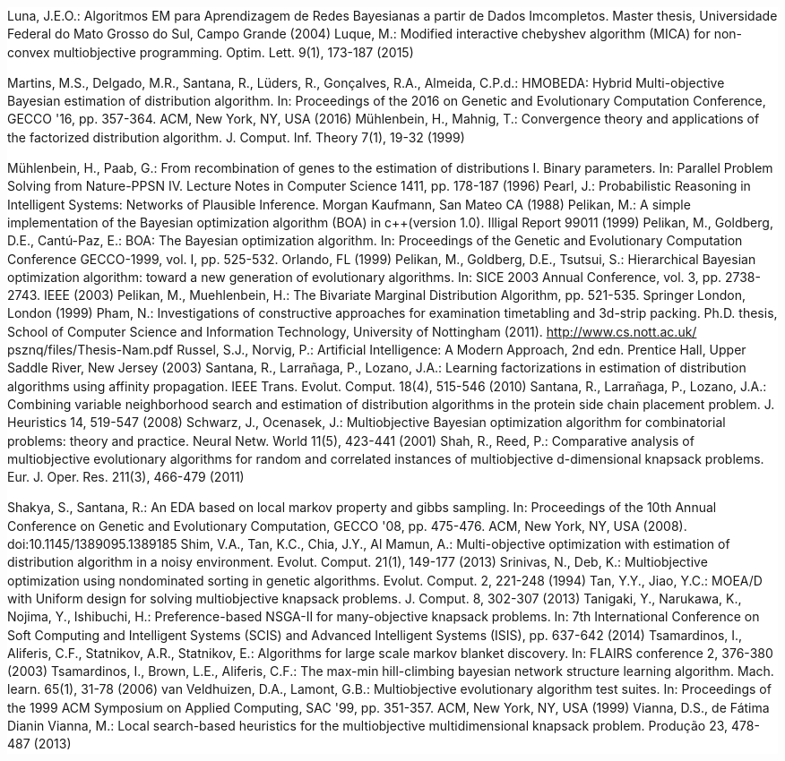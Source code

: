 Luna, J.E.O.: Algoritmos EM para Aprendizagem de Redes Bayesianas a partir de Dados Imcompletos. Master thesis, Universidade Federal do Mato Grosso do Sul, Campo Grande (2004)
Luque, M.: Modified interactive chebyshev algorithm (MICA) for non-convex multiobjective programming. Optim. Lett. 9(1), 173-187 (2015)

Martins, M.S., Delgado, M.R., Santana, R., Lüders, R., Gonçalves, R.A., Almeida, C.P.d.: HMOBEDA: Hybrid Multi-objective Bayesian estimation of distribution algorithm. In: Proceedings of the 2016 on Genetic and Evolutionary Computation Conference, GECCO '16, pp. 357-364. ACM, New York, NY, USA (2016)
Mühlenbein, H., Mahnig, T.: Convergence theory and applications of the factorized distribution algorithm. J. Comput. Inf. Theory 7(1), 19-32 (1999)

Mühlenbein, H., Paab, G.: From recombination of genes to the estimation of distributions I. Binary parameters. In: Parallel Problem Solving from Nature-PPSN IV. Lecture Notes in Computer Science 1411, pp. 178-187 (1996)
Pearl, J.: Probabilistic Reasoning in Intelligent Systems: Networks of Plausible Inference. Morgan Kaufmann, San Mateo CA (1988)
Pelikan, M.: A simple implementation of the Bayesian optimization algorithm (BOA) in c++(version 1.0). Illigal Report 99011 (1999)
Pelikan, M., Goldberg, D.E., Cantú-Paz, E.: BOA: The Bayesian optimization algorithm. In: Proceedings of the Genetic and Evolutionary Computation Conference GECCO-1999, vol. I, pp. 525-532. Orlando, FL (1999)
Pelikan, M., Goldberg, D.E., Tsutsui, S.: Hierarchical Bayesian optimization algorithm: toward a new generation of evolutionary algorithms. In: SICE 2003 Annual Conference, vol. 3, pp. 2738-2743. IEEE (2003)
Pelikan, M., Muehlenbein, H.: The Bivariate Marginal Distribution Algorithm, pp. 521-535. Springer London, London (1999)
Pham, N.: Investigations of constructive approaches for examination timetabling and 3d-strip packing. Ph.D. thesis, School of Computer Science and Information Technology, University of Nottingham (2011). http://www.cs.nott.ac.uk/ psznq/files/Thesis-Nam.pdf
Russel, S.J., Norvig, P.: Artificial Intelligence: A Modern Approach, 2nd edn. Prentice Hall, Upper Saddle River, New Jersey (2003)
Santana, R., Larrañaga, P., Lozano, J.A.: Learning factorizations in estimation of distribution algorithms using affinity propagation. IEEE Trans. Evolut. Comput. 18(4), 515-546 (2010)
Santana, R., Larrañaga, P., Lozano, J.A.: Combining variable neighborhood search and estimation of distribution algorithms in the protein side chain placement problem. J. Heuristics 14, 519-547 (2008)
Schwarz, J., Ocenasek, J.: Multiobjective Bayesian optimization algorithm for combinatorial problems: theory and practice. Neural Netw. World 11(5), 423-441 (2001)
Shah, R., Reed, P.: Comparative analysis of multiobjective evolutionary algorithms for random and correlated instances of multiobjective d-dimensional knapsack problems. Eur. J. Oper. Res. 211(3), 466-479 (2011)

Shakya, S., Santana, R.: An EDA based on local markov property and gibbs sampling. In: Proceedings of the 10th Annual Conference on Genetic and Evolutionary Computation, GECCO '08, pp. 475-476. ACM, New York, NY, USA (2008). doi:10.1145/1389095.1389185
Shim, V.A., Tan, K.C., Chia, J.Y., Al Mamun, A.: Multi-objective optimization with estimation of distribution algorithm in a noisy environment. Evolut. Comput. 21(1), 149-177 (2013)
Srinivas, N., Deb, K.: Multiobjective optimization using nondominated sorting in genetic algorithms. Evolut. Comput. 2, 221-248 (1994)
Tan, Y.Y., Jiao, Y.C.: MOEA/D with Uniform design for solving multiobjective knapsack problems. J. Comput. 8, 302-307 (2013)
Tanigaki, Y., Narukawa, K., Nojima, Y., Ishibuchi, H.: Preference-based NSGA-II for many-objective knapsack problems. In: 7th International Conference on Soft Computing and Intelligent Systems (SCIS) and Advanced Intelligent Systems (ISIS), pp. 637-642 (2014)
Tsamardinos, I., Aliferis, C.F., Statnikov, A.R., Statnikov, E.: Algorithms for large scale markov blanket discovery. In: FLAIRS conference 2, 376-380 (2003)
Tsamardinos, I., Brown, L.E., Aliferis, C.F.: The max-min hill-climbing bayesian network structure learning algorithm. Mach. learn. 65(1), 31-78 (2006)
van Veldhuizen, D.A., Lamont, G.B.: Multiobjective evolutionary algorithm test suites. In: Proceedings of the 1999 ACM Symposium on Applied Computing, SAC '99, pp. 351-357. ACM, New York, NY, USA (1999)
Vianna, D.S., de Fátima Dianin Vianna, M.: Local search-based heuristics for the multiobjective multidimensional knapsack problem. Produção 23, 478-487 (2013)
